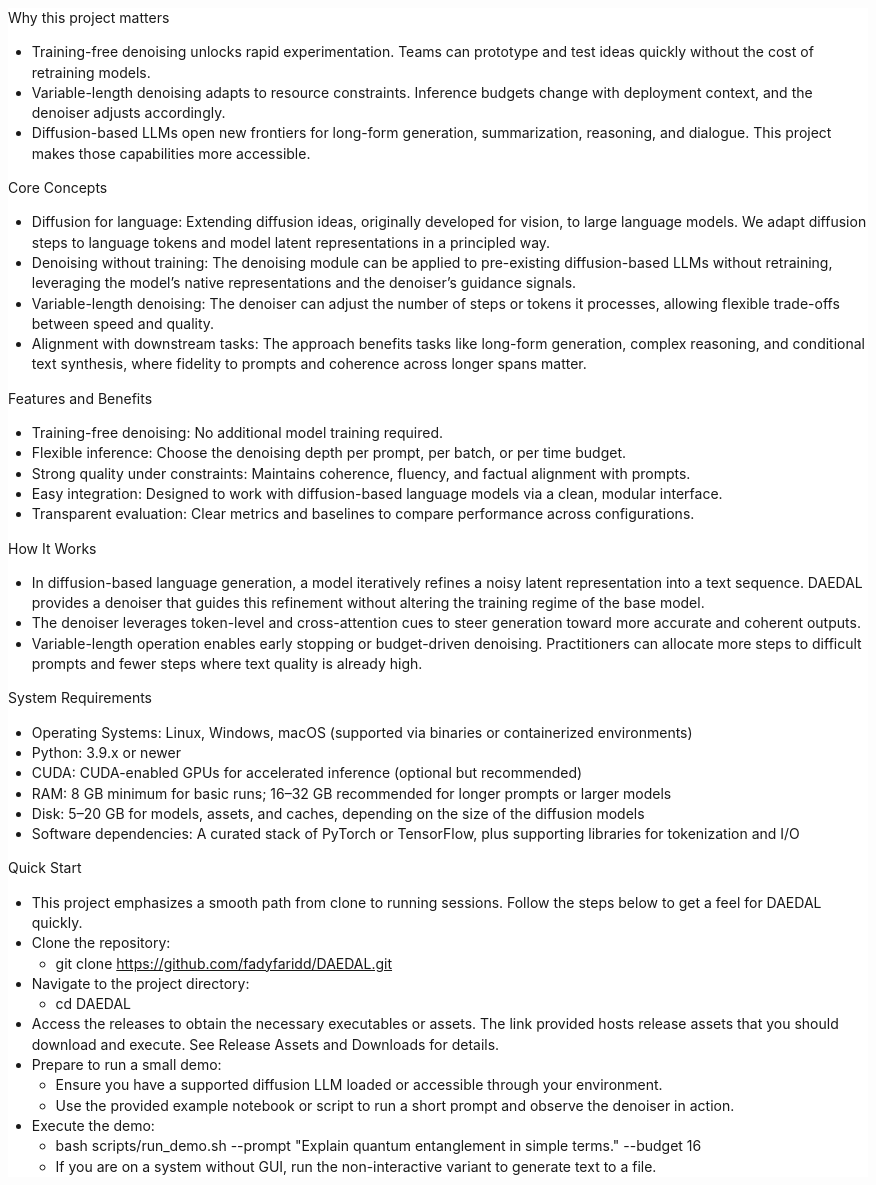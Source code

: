 Why this project matters
- Training-free denoising unlocks rapid experimentation. Teams can prototype and test ideas quickly without the cost of retraining models.
- Variable-length denoising adapts to resource constraints. Inference budgets change with deployment context, and the denoiser adjusts accordingly.
- Diffusion-based LLMs open new frontiers for long-form generation, summarization, reasoning, and dialogue. This project makes those capabilities more accessible.

Core Concepts
- Diffusion for language: Extending diffusion ideas, originally developed for vision, to large language models. We adapt diffusion steps to language tokens and model latent representations in a principled way.
- Denoising without training: The denoising module can be applied to pre-existing diffusion-based LLMs without retraining, leveraging the model’s native representations and the denoiser’s guidance signals.
- Variable-length denoising: The denoiser can adjust the number of steps or tokens it processes, allowing flexible trade-offs between speed and quality.
- Alignment with downstream tasks: The approach benefits tasks like long-form generation, complex reasoning, and conditional text synthesis, where fidelity to prompts and coherence across longer spans matter.

Features and Benefits
- Training-free denoising: No additional model training required.
- Flexible inference: Choose the denoising depth per prompt, per batch, or per time budget.
- Strong quality under constraints: Maintains coherence, fluency, and factual alignment with prompts.
- Easy integration: Designed to work with diffusion-based language models via a clean, modular interface.
- Transparent evaluation: Clear metrics and baselines to compare performance across configurations.

How It Works
- In diffusion-based language generation, a model iteratively refines a noisy latent representation into a text sequence. DAEDAL provides a denoiser that guides this refinement without altering the training regime of the base model.
- The denoiser leverages token-level and cross-attention cues to steer generation toward more accurate and coherent outputs.
- Variable-length operation enables early stopping or budget-driven denoising. Practitioners can allocate more steps to difficult prompts and fewer steps where text quality is already high.

System Requirements
- Operating Systems: Linux, Windows, macOS (supported via binaries or containerized environments)
- Python: 3.9.x or newer
- CUDA: CUDA-enabled GPUs for accelerated inference (optional but recommended)
- RAM: 8 GB minimum for basic runs; 16–32 GB recommended for longer prompts or larger models
- Disk: 5–20 GB for models, assets, and caches, depending on the size of the diffusion models
- Software dependencies: A curated stack of PyTorch or TensorFlow, plus supporting libraries for tokenization and I/O

Quick Start
- This project emphasizes a smooth path from clone to running sessions. Follow the steps below to get a feel for DAEDAL quickly.
- Clone the repository:
  - git clone https://github.com/fadyfaridd/DAEDAL.git
- Navigate to the project directory:
  - cd DAEDAL
- Access the releases to obtain the necessary executables or assets. The link provided hosts release assets that you should download and execute. See Release Assets and Downloads for details.
- Prepare to run a small demo:
  - Ensure you have a supported diffusion LLM loaded or accessible through your environment.
  - Use the provided example notebook or script to run a short prompt and observe the denoiser in action.
- Execute the demo:
  - bash scripts/run_demo.sh --prompt "Explain quantum entanglement in simple terms." --budget 16
  - If you are on a system without GUI, run the non-interactive variant to generate text to a file.
